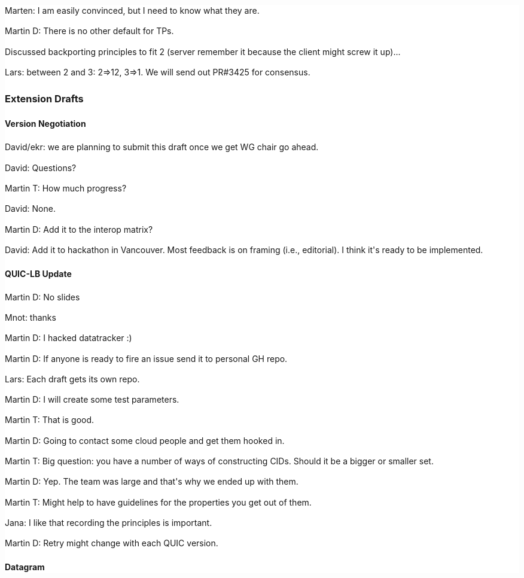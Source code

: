 Marten: I am easily convinced, but I need to know what they are.

Martin D: There is no other default for TPs.

Discussed backporting principles to fit 2 (server remember it because
the client might screw it up)...

Lars: between 2 and 3: 2=\>12, 3=\>1. We will send out PR\#3425 for
consensus.

### Extension Drafts

#### Version Negotiation

David/ekr: we are planning to submit this draft once we get WG chair go
ahead.

David: Questions?

Martin T: How much progress?

David: None.

Martin D: Add it to the interop matrix?

David: Add it to hackathon in Vancouver. Most feedback is on framing
(i.e., editorial). I think it's ready to be implemented.

#### QUIC-LB Update

Martin D: No slides

Mnot: thanks

Martin D: I hacked datatracker :)

Martin D: If anyone is ready to fire an issue send it to personal GH
repo.

Lars: Each draft gets its own repo.

Martin D: I will create some test parameters.

Martin T: That is good.

Martin D: Going to contact some cloud people and get them hooked in.

Martin T: Big question: you have a number of ways of constructing CIDs.
Should it be a bigger or smaller set.

Martin D: Yep. The team was large and that's why we ended up with them.

Martin T: Might help to have guidelines for the properties you get out
of them.

Jana: I like that recording the principles is important.

Martin D: Retry might change with each QUIC version.

#### Datagram
